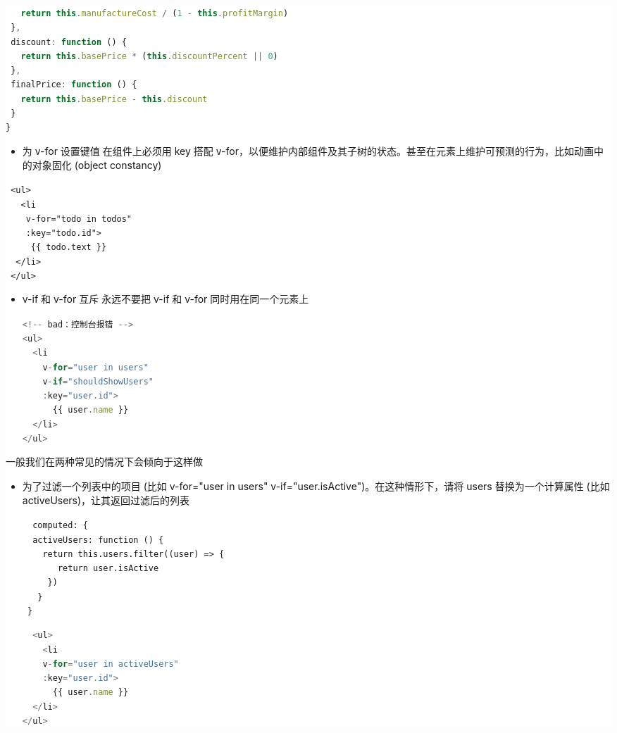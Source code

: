  ```js
    return this.manufactureCost / (1 - this.profitMargin)
  },
  discount: function () {
    return this.basePrice * (this.discountPercent || 0)
  },
  finalPrice: function () {
    return this.basePrice - this.discount
  }
}
 ```

- 为 v-for 设置键值
 在组件上必须用 key 搭配 v-for，以便维护内部组件及其子树的状态。甚至在元素上维护可预测的行为，比如动画中的对象固化 (object constancy)

 ```vue
  <ul>
    <li
     v-for="todo in todos"
     :key="todo.id">
      {{ todo.text }}
   </li>
  </ul>
 ```

- v-if 和 v-for 互斥
  永远不要把 v-if 和 v-for 同时用在同一个元素上

  ```js
  <!-- bad：控制台报错 -->
  <ul>
    <li
      v-for="user in users"
      v-if="shouldShowUsers"
      :key="user.id">
        {{ user.name }}
    </li>
  </ul>
  ```

 一般我们在两种常见的情况下会倾向于这样做

- 为了过滤一个列表中的项目 (比如 v-for="user in users" v-if="user.isActive")。在这种情形下，请将 users 替换为一个计算属性 (比如 activeUsers)，让其返回过滤后的列表

   ```vue
     computed: {
     activeUsers: function () {
       return this.users.filter((user) => {
          return user.isActive
        })
      }
    }
   ```

  ```js
    <ul>
      <li
      v-for="user in activeUsers"
      :key="user.id">
        {{ user.name }}
    </li>
  </ul>
  ```
